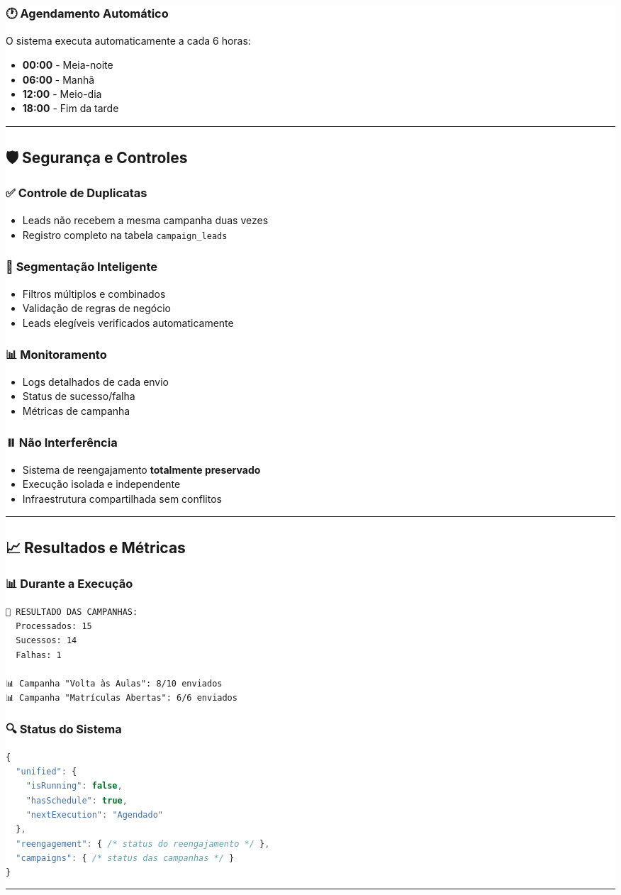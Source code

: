 ### 🕐 Agendamento Automático

O sistema executa automaticamente a cada 6 horas:
- **00:00** - Meia-noite
- **06:00** - Manhã
- **12:00** - Meio-dia  
- **18:00** - Fim da tarde

---

## 🛡️ Segurança e Controles

### ✅ **Controle de Duplicatas**
- Leads não recebem a mesma campanha duas vezes
- Registro completo na tabela `campaign_leads`

### 🎯 **Segmentação Inteligente**
- Filtros múltiplos e combinados
- Validação de regras de negócio
- Leads elegíveis verificados automaticamente

### 📊 **Monitoramento**
- Logs detalhados de cada envio
- Status de sucesso/falha
- Métricas de campanha

### ⏸️ **Não Interferência**
- Sistema de reengajamento **totalmente preservado**
- Execução isolada e independente
- Infraestrutura compartilhada sem conflitos

---

## 📈 Resultados e Métricas

### 📊 Durante a Execução
```
📢 RESULTADO DAS CAMPANHAS:
  Processados: 15
  Sucessos: 14
  Falhas: 1

📊 Campanha "Volta às Aulas": 8/10 enviados
📊 Campanha "Matrículas Abertas": 6/6 enviados
```

### 🔍 Status do Sistema
```javascript
{
  "unified": {
    "isRunning": false,
    "hasSchedule": true,
    "nextExecution": "Agendado"
  },
  "reengagement": { /* status do reengajamento */ },
  "campaigns": { /* status das campanhas */ }
}
```

---